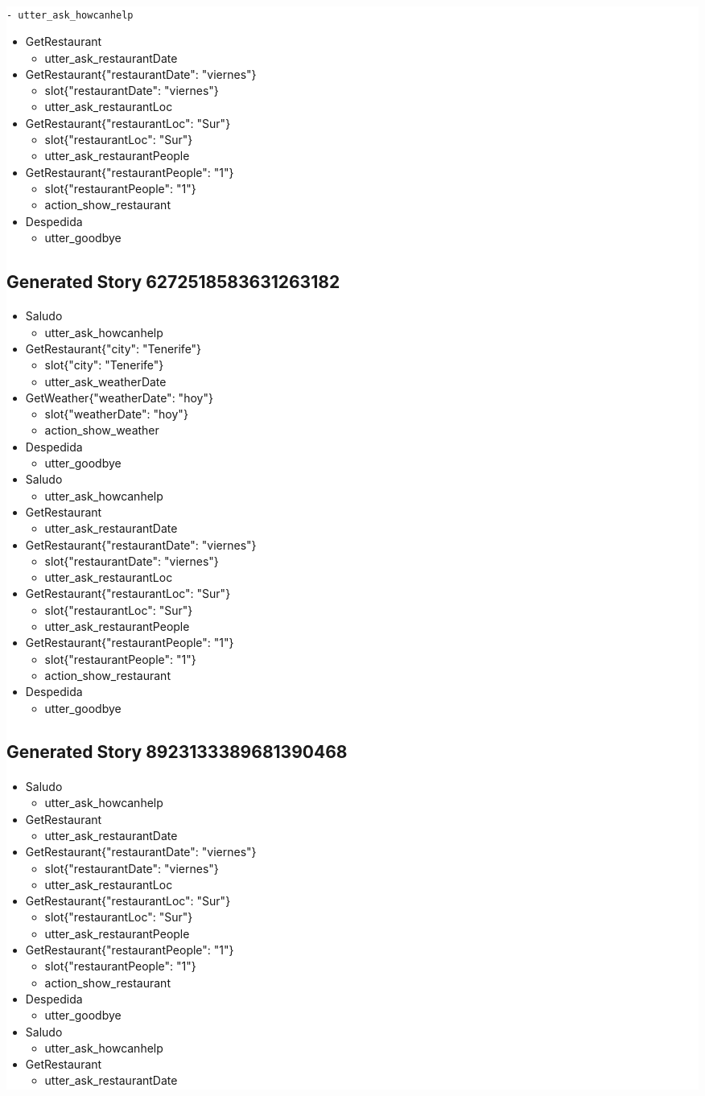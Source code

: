     - utter_ask_howcanhelp
* GetRestaurant
    - utter_ask_restaurantDate
* GetRestaurant{"restaurantDate": "viernes"}
    - slot{"restaurantDate": "viernes"}
    - utter_ask_restaurantLoc
* GetRestaurant{"restaurantLoc": "Sur"}
    - slot{"restaurantLoc": "Sur"}
    - utter_ask_restaurantPeople
* GetRestaurant{"restaurantPeople": "1"}
    - slot{"restaurantPeople": "1"}
    - action_show_restaurant
* Despedida
    - utter_goodbye

## Generated Story 6272518583631263182
* Saludo
    - utter_ask_howcanhelp
* GetRestaurant{"city": "Tenerife"}
    - slot{"city": "Tenerife"}
    - utter_ask_weatherDate
* GetWeather{"weatherDate": "hoy"}
    - slot{"weatherDate": "hoy"}
    - action_show_weather
* Despedida
    - utter_goodbye
* Saludo
    - utter_ask_howcanhelp
* GetRestaurant
    - utter_ask_restaurantDate
* GetRestaurant{"restaurantDate": "viernes"}
    - slot{"restaurantDate": "viernes"}
    - utter_ask_restaurantLoc
* GetRestaurant{"restaurantLoc": "Sur"}
    - slot{"restaurantLoc": "Sur"}
    - utter_ask_restaurantPeople
* GetRestaurant{"restaurantPeople": "1"}
    - slot{"restaurantPeople": "1"}
    - action_show_restaurant
* Despedida
    - utter_goodbye

## Generated Story 8923133389681390468
* Saludo
    - utter_ask_howcanhelp
* GetRestaurant
    - utter_ask_restaurantDate
* GetRestaurant{"restaurantDate": "viernes"}
    - slot{"restaurantDate": "viernes"}
    - utter_ask_restaurantLoc
* GetRestaurant{"restaurantLoc": "Sur"}
    - slot{"restaurantLoc": "Sur"}
    - utter_ask_restaurantPeople
* GetRestaurant{"restaurantPeople": "1"}
    - slot{"restaurantPeople": "1"}
    - action_show_restaurant
* Despedida
    - utter_goodbye
* Saludo
    - utter_ask_howcanhelp
* GetRestaurant
    - utter_ask_restaurantDate